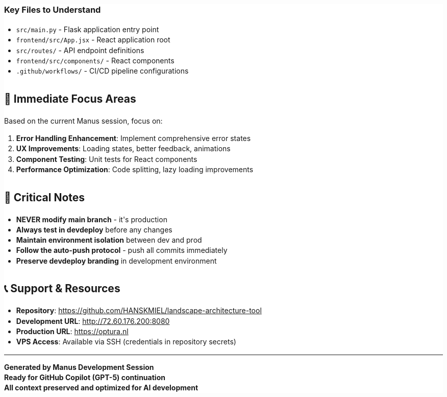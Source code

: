### **Key Files to Understand**
- `src/main.py` - Flask application entry point
- `frontend/src/App.jsx` - React application root
- `src/routes/` - API endpoint definitions
- `frontend/src/components/` - React components
- `.github/workflows/` - CI/CD pipeline configurations

## 🎯 **Immediate Focus Areas**

Based on the current Manus session, focus on:

1. **Error Handling Enhancement**: Implement comprehensive error states
2. **UX Improvements**: Loading states, better feedback, animations
3. **Component Testing**: Unit tests for React components
4. **Performance Optimization**: Code splitting, lazy loading improvements

## 🚨 **Critical Notes**

- **NEVER modify main branch** - it's production
- **Always test in devdeploy** before any changes
- **Maintain environment isolation** between dev and prod
- **Follow the auto-push protocol** - push all commits immediately
- **Preserve devdeploy branding** in development environment

## 📞 **Support & Resources**

- **Repository**: https://github.com/HANSKMIEL/landscape-architecture-tool
- **Development URL**: http://72.60.176.200:8080
- **Production URL**: https://optura.nl
- **VPS Access**: Available via SSH (credentials in repository secrets)

---

**Generated by Manus Development Session**  
**Ready for GitHub Copilot (GPT-5) continuation**  
**All context preserved and optimized for AI development**


